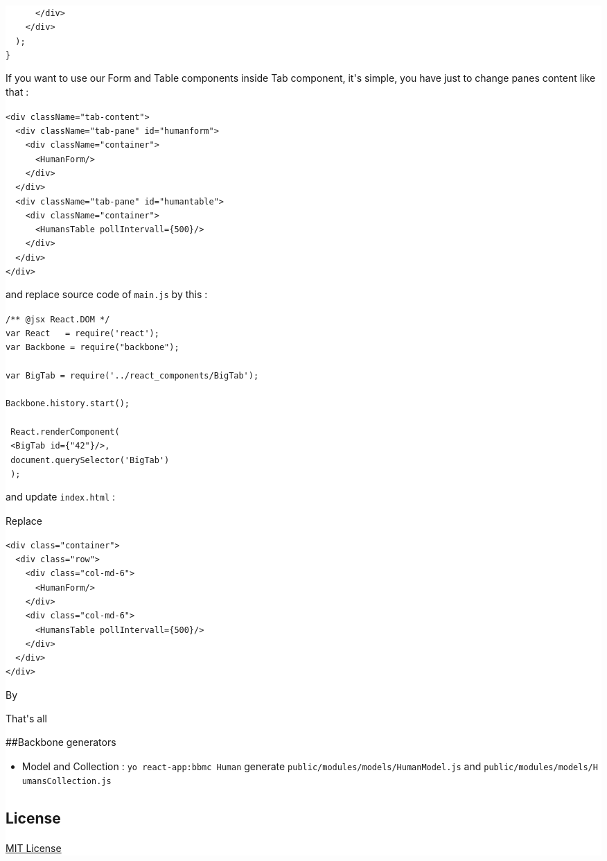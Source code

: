           </div>
        </div>
      );
    }

If you want to use our Form and Table components inside Tab component, it's simple, you have just to change panes content like that :

    <div className="tab-content">
      <div className="tab-pane" id="humanform">
        <div className="container">
          <HumanForm/>
        </div>
      </div>
      <div className="tab-pane" id="humantable">
        <div className="container">
          <HumansTable pollIntervall={500}/>
        </div>
      </div>
    </div>

and replace source code of `main.js` by this :

    /** @jsx React.DOM */
    var React   = require('react');
    var Backbone = require("backbone");

    var BigTab = require('../react_components/BigTab');

    Backbone.history.start();

     React.renderComponent(
     <BigTab id={"42"}/>,
     document.querySelector('BigTab')
     );

and update `index.html` :

Replace

    <div class="container">
      <div class="row">
        <div class="col-md-6">
          <HumanForm/>
        </div>
        <div class="col-md-6">
          <HumansTable pollIntervall={500}/>
        </div>
      </div>
    </div>

By

  <div class="container">
    <BigTab/>
  </div>

That's all

##Backbone generators

- Model and Collection : `yo react-app:bbmc Human` generate `public/modules/models/HumanModel.js` and `public/modules/models/HumansCollection.js`


## License

[MIT License](http://en.wikipedia.org/wiki/MIT_License)
